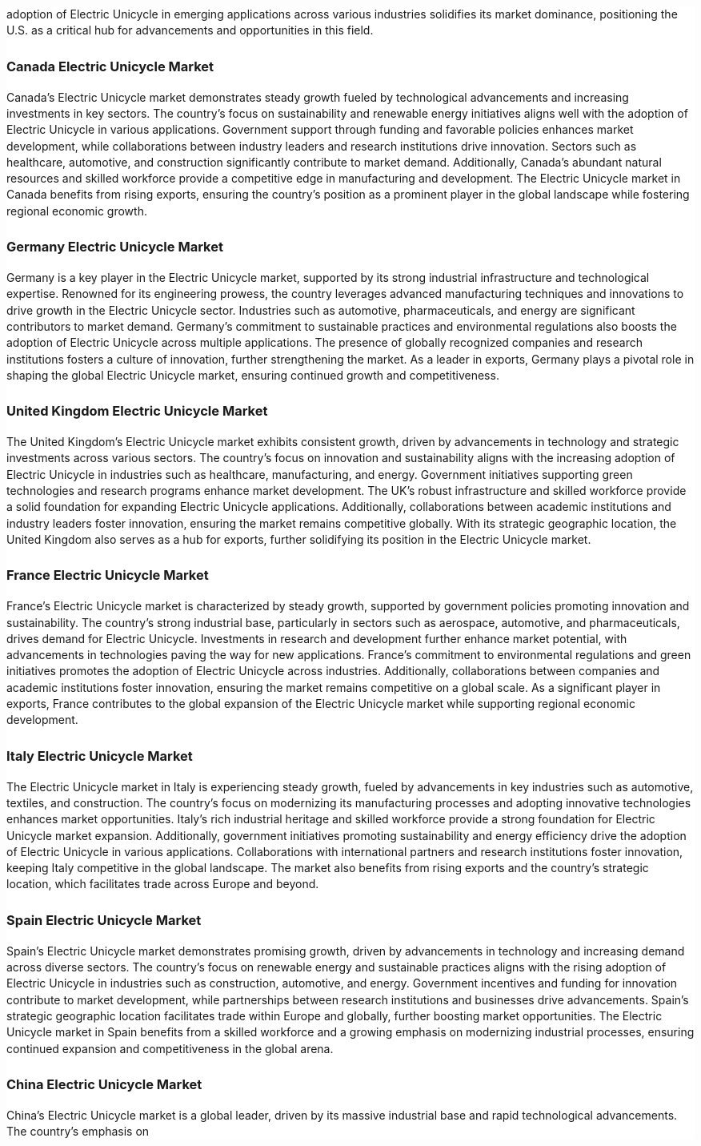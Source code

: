 adoption of Electric Unicycle in emerging applications across various industries solidifies its market dominance, positioning the U.S. as a critical hub for advancements and opportunities in this field.</p><h3>Canada Electric Unicycle Market</h3><p>Canada&rsquo;s Electric Unicycle market demonstrates steady growth fueled by technological advancements and increasing investments in key sectors. The country&rsquo;s focus on sustainability and renewable energy initiatives aligns well with the adoption of Electric Unicycle in various applications. Government support through funding and favorable policies enhances market development, while collaborations between industry leaders and research institutions drive innovation. Sectors such as healthcare, automotive, and construction significantly contribute to market demand. Additionally, Canada&rsquo;s abundant natural resources and skilled workforce provide a competitive edge in manufacturing and development. The Electric Unicycle market in Canada benefits from rising exports, ensuring the country&rsquo;s position as a prominent player in the global landscape while fostering regional economic growth.</p><h3>Germany Electric Unicycle Market</h3><p>Germany is a key player in the Electric Unicycle market, supported by its strong industrial infrastructure and technological expertise. Renowned for its engineering prowess, the country leverages advanced manufacturing techniques and innovations to drive growth in the Electric Unicycle sector. Industries such as automotive, pharmaceuticals, and energy are significant contributors to market demand. Germany&rsquo;s commitment to sustainable practices and environmental regulations also boosts the adoption of Electric Unicycle across multiple applications. The presence of globally recognized companies and research institutions fosters a culture of innovation, further strengthening the market. As a leader in exports, Germany plays a pivotal role in shaping the global Electric Unicycle market, ensuring continued growth and competitiveness.</p><h3>United Kingdom Electric Unicycle Market</h3><p>The United Kingdom&rsquo;s Electric Unicycle market exhibits consistent growth, driven by advancements in technology and strategic investments across various sectors. The country&rsquo;s focus on innovation and sustainability aligns with the increasing adoption of Electric Unicycle in industries such as healthcare, manufacturing, and energy. Government initiatives supporting green technologies and research programs enhance market development. The UK&rsquo;s robust infrastructure and skilled workforce provide a solid foundation for expanding Electric Unicycle applications. Additionally, collaborations between academic institutions and industry leaders foster innovation, ensuring the market remains competitive globally. With its strategic geographic location, the United Kingdom also serves as a hub for exports, further solidifying its position in the Electric Unicycle market.</p><h3>France Electric Unicycle Market</h3><p>France&rsquo;s Electric Unicycle market is characterized by steady growth, supported by government policies promoting innovation and sustainability. The country&rsquo;s strong industrial base, particularly in sectors such as aerospace, automotive, and pharmaceuticals, drives demand for Electric Unicycle. Investments in research and development further enhance market potential, with advancements in technologies paving the way for new applications. France&rsquo;s commitment to environmental regulations and green initiatives promotes the adoption of Electric Unicycle across industries. Additionally, collaborations between companies and academic institutions foster innovation, ensuring the market remains competitive on a global scale. As a significant player in exports, France contributes to the global expansion of the Electric Unicycle market while supporting regional economic development.</p><h3>Italy Electric Unicycle Market</h3><p>The Electric Unicycle market in Italy is experiencing steady growth, fueled by advancements in key industries such as automotive, textiles, and construction. The country&rsquo;s focus on modernizing its manufacturing processes and adopting innovative technologies enhances market opportunities. Italy&rsquo;s rich industrial heritage and skilled workforce provide a strong foundation for Electric Unicycle market expansion. Additionally, government initiatives promoting sustainability and energy efficiency drive the adoption of Electric Unicycle in various applications. Collaborations with international partners and research institutions foster innovation, keeping Italy competitive in the global landscape. The market also benefits from rising exports and the country&rsquo;s strategic location, which facilitates trade across Europe and beyond.</p><h3>Spain Electric Unicycle Market</h3><p>Spain&rsquo;s Electric Unicycle market demonstrates promising growth, driven by advancements in technology and increasing demand across diverse sectors. The country&rsquo;s focus on renewable energy and sustainable practices aligns with the rising adoption of Electric Unicycle in industries such as construction, automotive, and energy. Government incentives and funding for innovation contribute to market development, while partnerships between research institutions and businesses drive advancements. Spain&rsquo;s strategic geographic location facilitates trade within Europe and globally, further boosting market opportunities. The Electric Unicycle market in Spain benefits from a skilled workforce and a growing emphasis on modernizing industrial processes, ensuring continued expansion and competitiveness in the global arena.</p><h3>China Electric Unicycle Market</h3><p>China&rsquo;s Electric Unicycle market is a global leader, driven by its massive industrial base and rapid technological advancements. The country&rsquo;s emphasis on